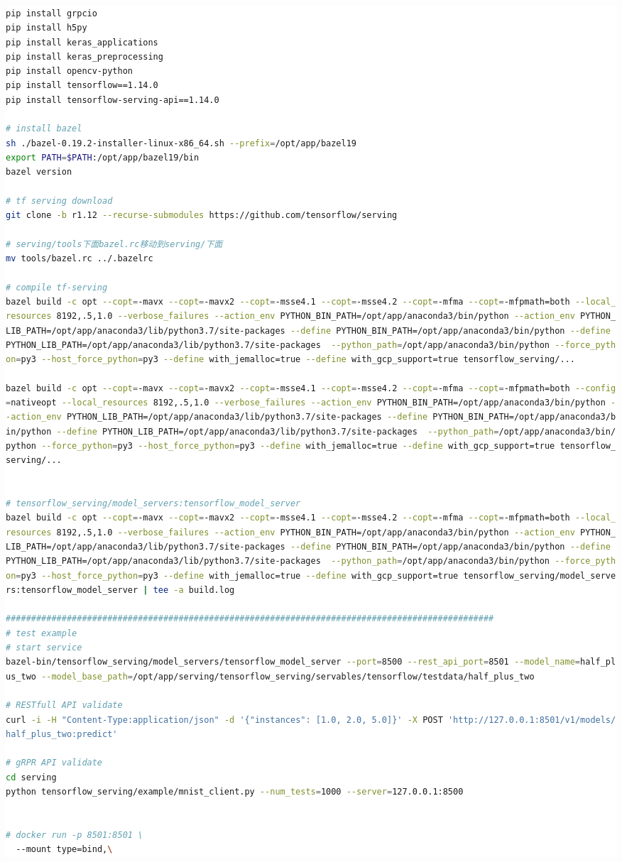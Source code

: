 ```bash
pip install grpcio
pip install h5py
pip install keras_applications
pip install keras_preprocessing
pip install opencv-python
pip install tensorflow==1.14.0
pip install tensorflow-serving-api==1.14.0

# install bazel
sh ./bazel-0.19.2-installer-linux-x86_64.sh --prefix=/opt/app/bazel19
export PATH=$PATH:/opt/app/bazel19/bin
bazel version

# tf serving download
git clone -b r1.12 --recurse-submodules https://github.com/tensorflow/serving

# serving/tools下面bazel.rc移动到serving/下面
mv tools/bazel.rc ../.bazelrc

# compile tf-serving
bazel build -c opt --copt=-mavx --copt=-mavx2 --copt=-msse4.1 --copt=-msse4.2 --copt=-mfma --copt=-mfpmath=both --local_resources 8192,.5,1.0 --verbose_failures --action_env PYTHON_BIN_PATH=/opt/app/anaconda3/bin/python --action_env PYTHON_LIB_PATH=/opt/app/anaconda3/lib/python3.7/site-packages --define PYTHON_BIN_PATH=/opt/app/anaconda3/bin/python --define PYTHON_LIB_PATH=/opt/app/anaconda3/lib/python3.7/site-packages  --python_path=/opt/app/anaconda3/bin/python --force_python=py3 --host_force_python=py3 --define with_jemalloc=true --define with_gcp_support=true tensorflow_serving/...

bazel build -c opt --copt=-mavx --copt=-mavx2 --copt=-msse4.1 --copt=-msse4.2 --copt=-mfma --copt=-mfpmath=both --config=nativeopt --local_resources 8192,.5,1.0 --verbose_failures --action_env PYTHON_BIN_PATH=/opt/app/anaconda3/bin/python --action_env PYTHON_LIB_PATH=/opt/app/anaconda3/lib/python3.7/site-packages --define PYTHON_BIN_PATH=/opt/app/anaconda3/bin/python --define PYTHON_LIB_PATH=/opt/app/anaconda3/lib/python3.7/site-packages  --python_path=/opt/app/anaconda3/bin/python --force_python=py3 --host_force_python=py3 --define with_jemalloc=true --define with_gcp_support=true tensorflow_serving/...


# tensorflow_serving/model_servers:tensorflow_model_server
bazel build -c opt --copt=-mavx --copt=-mavx2 --copt=-msse4.1 --copt=-msse4.2 --copt=-mfma --copt=-mfpmath=both --local_resources 8192,.5,1.0 --verbose_failures --action_env PYTHON_BIN_PATH=/opt/app/anaconda3/bin/python --action_env PYTHON_LIB_PATH=/opt/app/anaconda3/lib/python3.7/site-packages --define PYTHON_BIN_PATH=/opt/app/anaconda3/bin/python --define PYTHON_LIB_PATH=/opt/app/anaconda3/lib/python3.7/site-packages  --python_path=/opt/app/anaconda3/bin/python --force_python=py3 --host_force_python=py3 --define with_jemalloc=true --define with_gcp_support=true tensorflow_serving/model_servers:tensorflow_model_server | tee -a build.log

################################################################################################
# test example
# start service
bazel-bin/tensorflow_serving/model_servers/tensorflow_model_server --port=8500 --rest_api_port=8501 --model_name=half_plus_two --model_base_path=/opt/app/serving/tensorflow_serving/servables/tensorflow/testdata/half_plus_two

# RESTfull API validate
curl -i -H "Content-Type:application/json" -d '{"instances": [1.0, 2.0, 5.0]}' -X POST 'http://127.0.0.1:8501/v1/models/half_plus_two:predict'

# gRPR API validate
cd serving
python tensorflow_serving/example/mnist_client.py --num_tests=1000 --server=127.0.0.1:8500


# docker run -p 8501:8501 \
  --mount type=bind,\
```